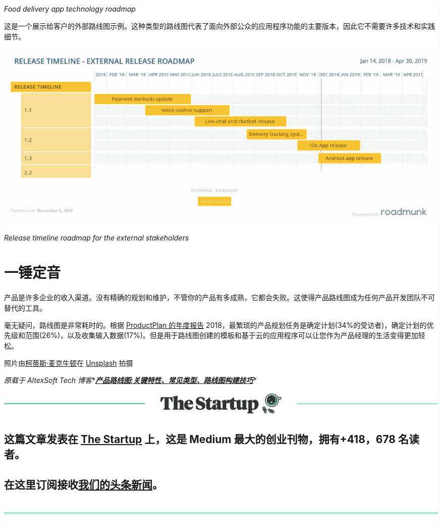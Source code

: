 *Food delivery app technology roadmap*

这是一个展示给客户的外部路线图示例。这种类型的路线图代表了面向外部公众的应用程序功能的主要版本，因此它不需要许多技术和实践细节。

![](img/7400139e94c34ee63c97529410b67d96.png)

*Release timeline roadmap for the external stakeholders*

# 一锤定音

产品是许多企业的收入渠道。没有精确的规划和维护，不管你的产品有多成熟，它都会失败。这使得产品路线图成为任何产品开发团队不可替代的工具。

毫无疑问，路线图是非常耗时的。根据 [ProductPlan 的年度报告](https://www.productplan.com/lp/2018-product-planning-report/) 2018，最繁琐的产品规划任务是确定计划(34%的受访者)，确定计划的优先级和范围(26%)，以及收集输入数据(17%)。但是用于路线图创建的模板和基于云的应用程序可以让您作为产品经理的生活变得更加轻松。

照片由[柯蒂斯·麦克牛顿](https://unsplash.com/photos/vVIwtmqsIuk?utm_source=unsplash&utm_medium=referral&utm_content=creditCopyText)在 [Unsplash](https://unsplash.com/?utm_source=unsplash&utm_medium=referral&utm_content=creditCopyText) 拍摄

*原载于 AltexSoft Tech 博客**[***产品路线图:关键特性、常见类型、路线图构建技巧***](https://www.altexsoft.com/blog/business/product-roadmap-key-features-common-types-and-roadmap-building-tips/?utm_source=MediumCom&utm_medium=referral)*

**[![](img/308a8d84fb9b2fab43d66c117fcc4bb4.png)](https://medium.com/swlh)**

## **这篇文章发表在 [The Startup](https://medium.com/swlh) 上，这是 Medium 最大的创业刊物，拥有+418，678 名读者。**

## **在这里订阅接收[我们的头条新闻](http://growthsupply.com/the-startup-newsletter/)。**

**[![](img/b0164736ea17a63403e660de5dedf91a.png)](https://medium.com/swlh)**